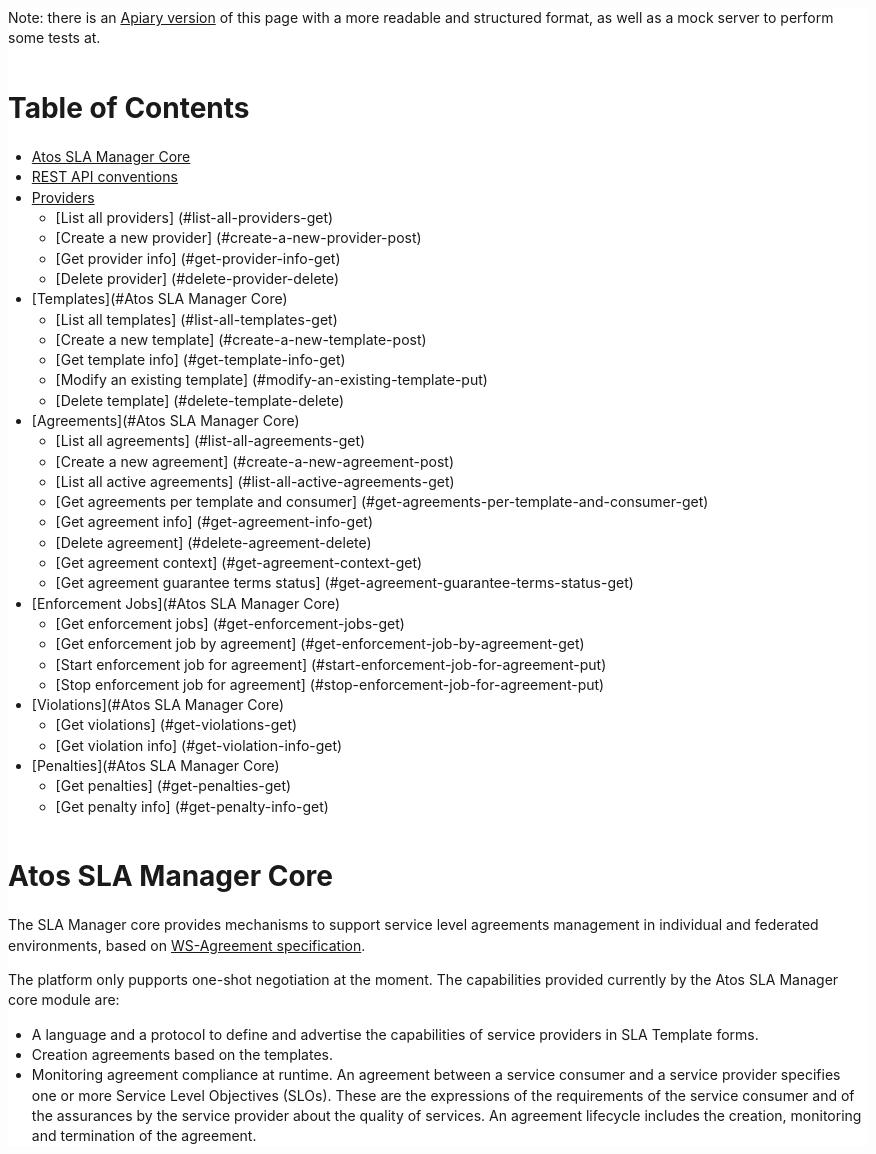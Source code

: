 Note: there is an [Apiary version](http://docs.slamanagercore.apiary.io)
      of this page with a more readable and structured format, as well
      as a mock server to perform some tests at.

# Table of Contents
- [Atos SLA Manager Core](#atos-sla-manager-core)
- [REST API conventions](#rest-api-conventions)
- [Providers](#group-provider)
    - [List all providers] (#list-all-providers-get)
    - [Create a new provider] (#create-a-new-provider-post)
    - [Get provider info] (#get-provider-info-get)
    - [Delete provider] (#delete-provider-delete)
- [Templates](#Atos SLA Manager Core)
    - [List all templates] (#list-all-templates-get)
    - [Create a new template] (#create-a-new-template-post)
    - [Get template info] (#get-template-info-get)
    - [Modify an existing template] (#modify-an-existing-template-put)
    - [Delete template] (#delete-template-delete)
- [Agreements](#Atos SLA Manager Core)
    - [List all agreements] (#list-all-agreements-get)
    - [Create a new agreement] (#create-a-new-agreement-post)
    - [List all active agreements] (#list-all-active-agreements-get)
    - [Get agreements per template and consumer] (#get-agreements-per-template-and-consumer-get)
    - [Get agreement info] (#get-agreement-info-get)
    - [Delete agreement] (#delete-agreement-delete)
    - [Get agreement context] (#get-agreement-context-get)
    - [Get agreement guarantee terms status] (#get-agreement-guarantee-terms-status-get)
- [Enforcement Jobs](#Atos SLA Manager Core)
    - [Get enforcement jobs] (#get-enforcement-jobs-get)
    - [Get enforcement job by agreement] (#get-enforcement-job-by-agreement-get)
    - [Start enforcement job for agreement] (#start-enforcement-job-for-agreement-put)
    - [Stop enforcement job for agreement] (#stop-enforcement-job-for-agreement-put)
- [Violations](#Atos SLA Manager Core)
    - [Get violations] (#get-violations-get)
    - [Get violation info] (#get-violation-info-get)
- [Penalties](#Atos SLA Manager Core)
    - [Get penalties] (#get-penalties-get)
    - [Get penalty info] (#get-penalty-info-get)

# Atos SLA Manager Core

The SLA Manager core provides mechanisms to support service level agreements
management in individual and federated environments, based on
[WS-Agreement specification](http://ogf.org/documents/GFD.192.pdf). 

The platform only pupports one-shot negotiation at the moment. The capabilities 
provided currently by the Atos SLA Manager core module are:

+ A language and a protocol to define and advertise the capabilities of service providers in SLA Template forms.
+ Creation agreements based on the templates.
+ Monitoring agreement compliance at runtime. An agreement between a service consumer and a service provider specifies one or more Service Level Objectives (SLOs). These are the expressions of the requirements of the service consumer and of the assurances by the service provider about the quality of services. An agreement lifecycle includes the creation, monitoring and termination of the agreement.
